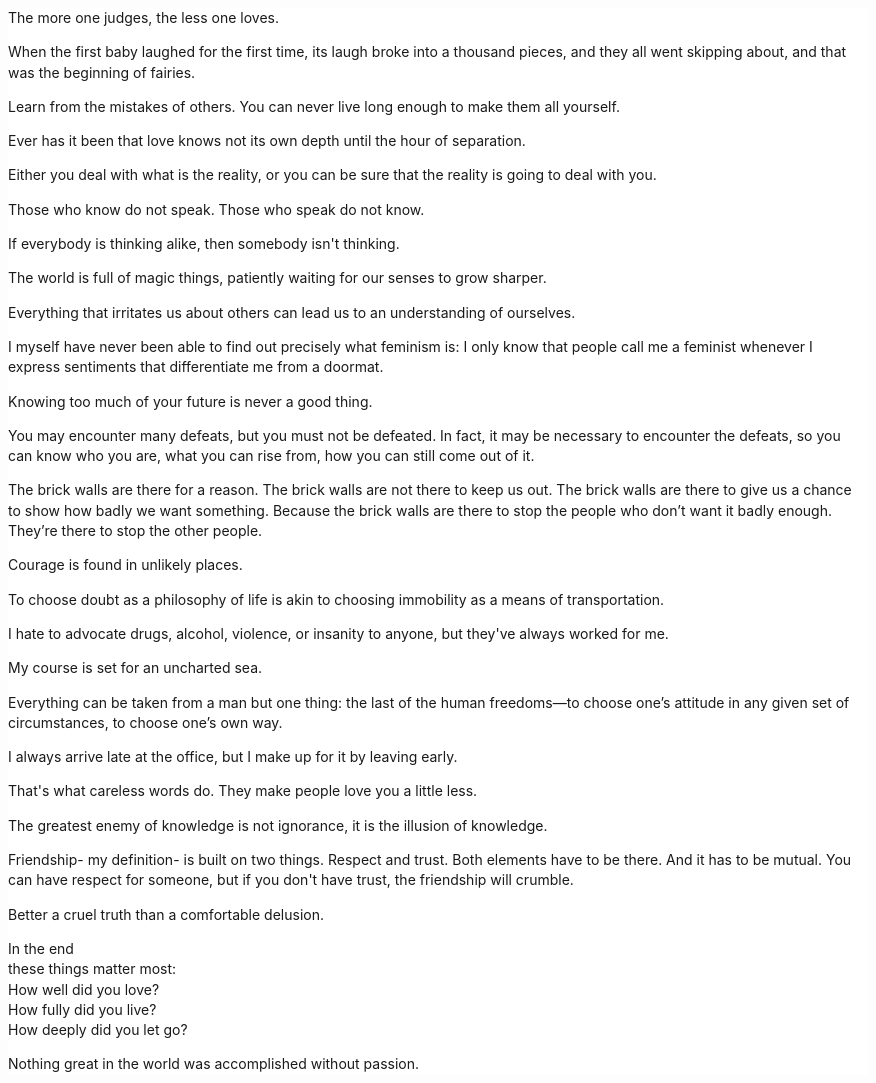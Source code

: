 The more one judges, the less one loves.

When the first baby laughed for the first time, its laugh broke into a thousand pieces, and they all went skipping about, and that was the beginning of fairies.

Learn from the mistakes of others.  You can never live long enough to make them all yourself.

Ever has it been that love knows not its own depth until the hour of separation.

Either you deal with what is the reality, or you can be sure that the reality is going to deal with you.

Those who know do not speak. Those who speak do not know.

If everybody is thinking alike, then somebody isn't thinking.

The world is full of magic things, patiently waiting for our senses to grow sharper.

Everything that irritates us about others can lead us to an understanding of ourselves.

I myself have never been able to find out precisely what feminism is: I only know that people call me a feminist whenever I express sentiments that differentiate me from a doormat.

Knowing too much of your future is never a good thing.

You may encounter many defeats, but you must not be defeated.  In fact, it may be necessary to encounter the defeats, so you can know who you are, what you can rise from, how you can still come out of it.

The brick walls are there for a reason. The brick walls are not there to keep us out. The brick walls are there to give us a chance to show how badly we want something. Because the brick walls are there to stop the people who don’t want it badly enough. They’re there to stop the other people.

Courage is found in unlikely places.

To choose doubt as a philosophy of life is akin to choosing immobility as a means of transportation.

I hate to advocate drugs, alcohol, violence, or insanity to anyone, but they've always worked for me.

My course is set for an uncharted sea.

Everything can be taken from a man but one thing: the last of the human freedoms—to choose one’s attitude in any given set of circumstances, to choose one’s own way.

I always arrive late at the office, but I make up for it by leaving early.

That's what careless words do. They make people love you a little less.

The greatest enemy of knowledge is not ignorance, it is the illusion of knowledge.

Friendship- my definition- is built on two things. Respect and trust. Both elements have to be there. And it has to be mutual. You can have respect for someone, but if you don't have trust, the friendship will crumble.

Better a cruel truth than a comfortable delusion.

In the end<br/>these things matter most:<br/>How well did you love?<br/>How fully did you live?<br/>How deeply did you let go?

Nothing great in the world was accomplished without passion.
